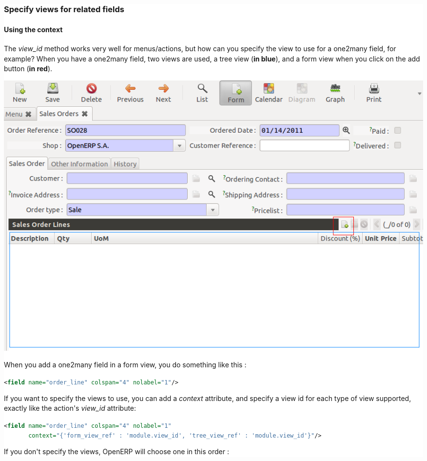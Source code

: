 </div>

### Specify views for related fields

#### Using the context

The *view\_id* method works very well for menus/actions, but how can you specify the view to use for a one2many field, for example? When you have a one2many field, two views are used, a tree view (**in blue**), and a form view when you click on the add button (**in red**).

![](images/one2many_views.png)

When you add a one2many field in a form view, you do something like this :

```xml
<field name="order_line" colspan="4" nolabel="1"/>
```

If you want to specify the views to use, you can add a *context* attribute, and specify a view id for each type of view supported, exactly like the action's *view\_id* attribute:

```xml
<field name="order_line" colspan="4" nolabel="1"
       context="{'form_view_ref' : 'module.view_id', 'tree_view_ref' : 'module.view_id'}"/>
```           

If you don't specify the views, OpenERP will choose one in this order :

